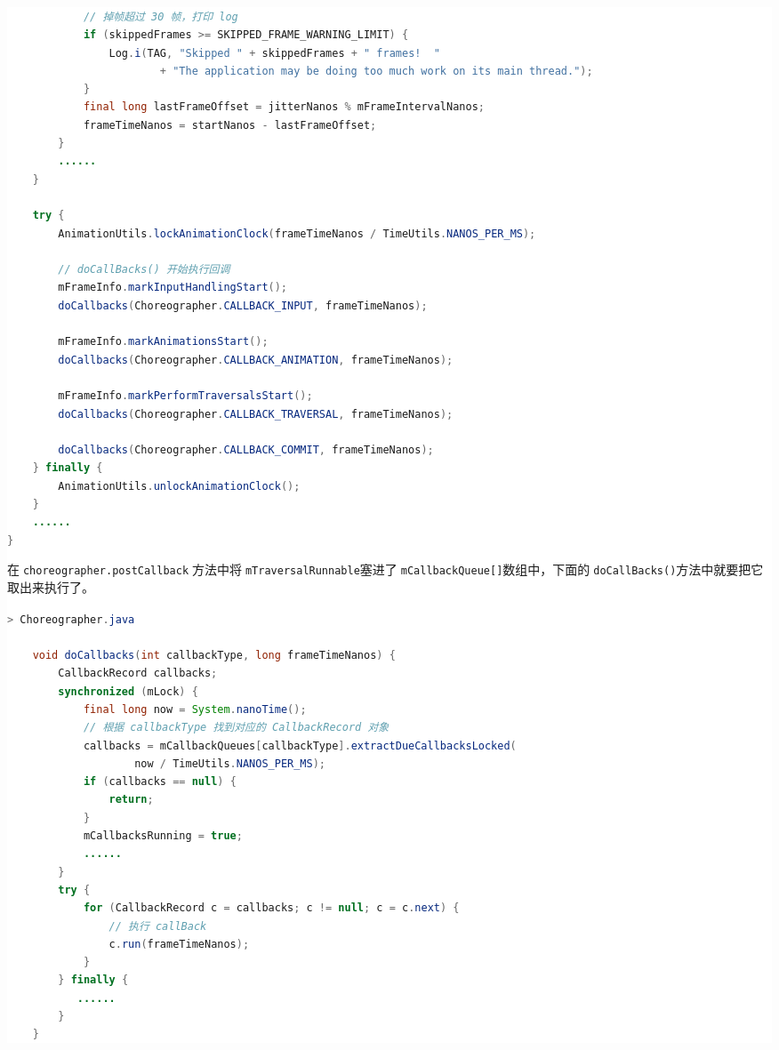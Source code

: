 ```java
			// 掉帧超过 30 帧，打印 log
            if (skippedFrames >= SKIPPED_FRAME_WARNING_LIMIT) {
                Log.i(TAG, "Skipped " + skippedFrames + " frames!  "
                        + "The application may be doing too much work on its main thread.");
            }
            final long lastFrameOffset = jitterNanos % mFrameIntervalNanos;
            frameTimeNanos = startNanos - lastFrameOffset;
        }
        ......
    }

    try {
        AnimationUtils.lockAnimationClock(frameTimeNanos / TimeUtils.NANOS_PER_MS);

		// doCallBacks() 开始执行回调
        mFrameInfo.markInputHandlingStart();
        doCallbacks(Choreographer.CALLBACK_INPUT, frameTimeNanos);

        mFrameInfo.markAnimationsStart();
        doCallbacks(Choreographer.CALLBACK_ANIMATION, frameTimeNanos);

        mFrameInfo.markPerformTraversalsStart();
        doCallbacks(Choreographer.CALLBACK_TRAVERSAL, frameTimeNanos);

        doCallbacks(Choreographer.CALLBACK_COMMIT, frameTimeNanos);
    } finally {
        AnimationUtils.unlockAnimationClock();
    }
    ......
}
```

在 `choreographer.postCallback` 方法中将 `mTraversalRunnable`塞进了 `mCallbackQueue[]`数组中，下面的 `doCallBacks()`方法中就要把它取出来执行了。

```java
> Choreographer.java

    void doCallbacks(int callbackType, long frameTimeNanos) {
        CallbackRecord callbacks;
        synchronized (mLock) {
            final long now = System.nanoTime();
			// 根据 callbackType 找到对应的 CallbackRecord 对象
            callbacks = mCallbackQueues[callbackType].extractDueCallbacksLocked(
                    now / TimeUtils.NANOS_PER_MS);
            if (callbacks == null) {
                return;
            }
            mCallbacksRunning = true;
            ......
        }
        try {
            for (CallbackRecord c = callbacks; c != null; c = c.next) {
                // 执行 callBack
                c.run(frameTimeNanos);
            }
        } finally {
           ......
        }
    }
```
